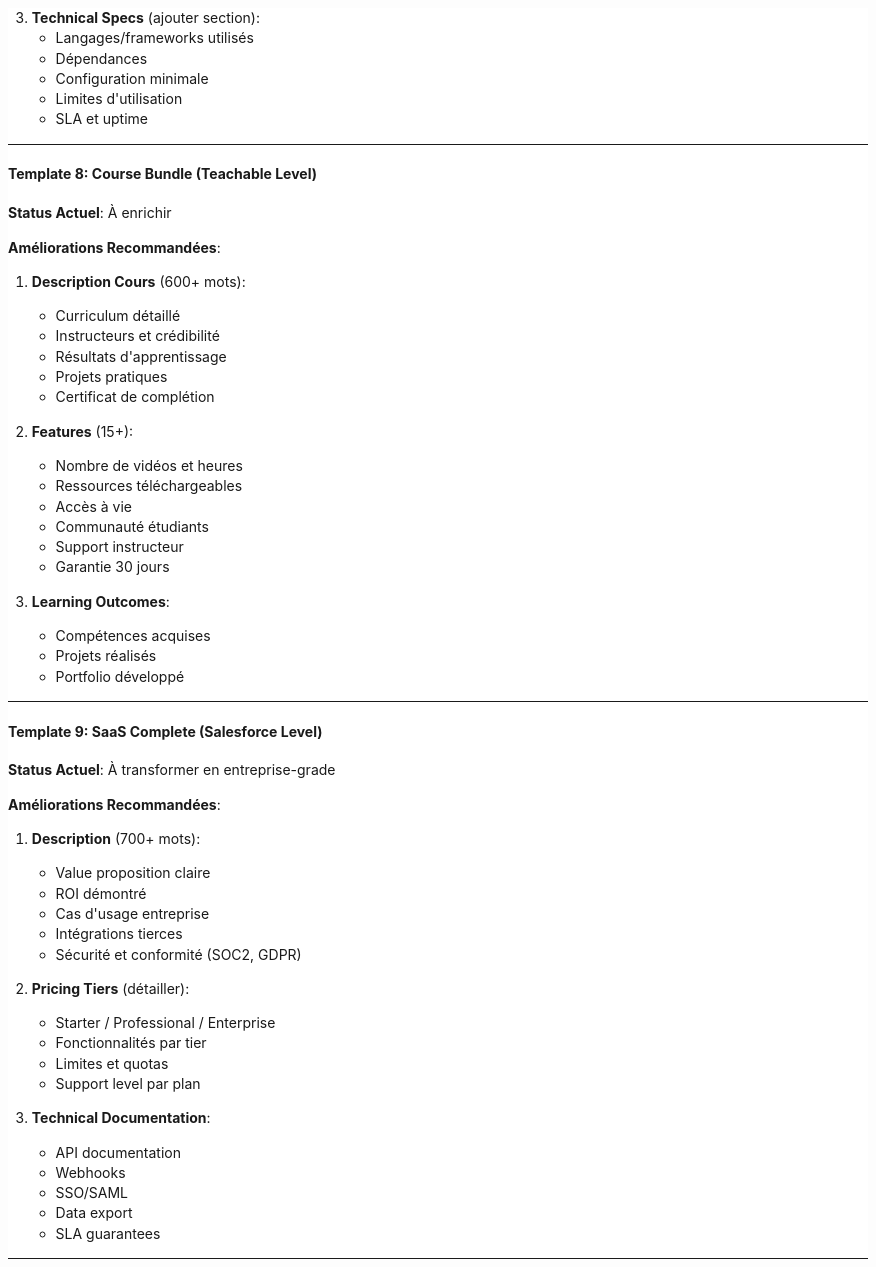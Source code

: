 3. **Technical Specs** (ajouter section):
   - Langages/frameworks utilisés
   - Dépendances
   - Configuration minimale
   - Limites d'utilisation
   - SLA et uptime

---

#### Template 8: Course Bundle (Teachable Level)
**Status Actuel**: À enrichir

**Améliorations Recommandées**:
1. **Description Cours** (600+ mots):
   - Curriculum détaillé
   - Instructeurs et crédibilité
   - Résultats d'apprentissage
   - Projets pratiques
   - Certificat de complétion

2. **Features** (15+):
   - Nombre de vidéos et heures
   - Ressources téléchargeables
   - Accès à vie
   - Communauté étudiants
   - Support instructeur
   - Garantie 30 jours

3. **Learning Outcomes**:
   - Compétences acquises
   - Projets réalisés
   - Portfolio développé

---

#### Template 9: SaaS Complete (Salesforce Level)
**Status Actuel**: À transformer en entreprise-grade

**Améliorations Recommandées**:
1. **Description** (700+ mots):
   - Value proposition claire
   - ROI démontré
   - Cas d'usage entreprise
   - Intégrations tierces
   - Sécurité et conformité (SOC2, GDPR)

2. **Pricing Tiers** (détailler):
   - Starter / Professional / Enterprise
   - Fonctionnalités par tier
   - Limites et quotas
   - Support level par plan

3. **Technical Documentation**:
   - API documentation
   - Webhooks
   - SSO/SAML
   - Data export
   - SLA guarantees

---